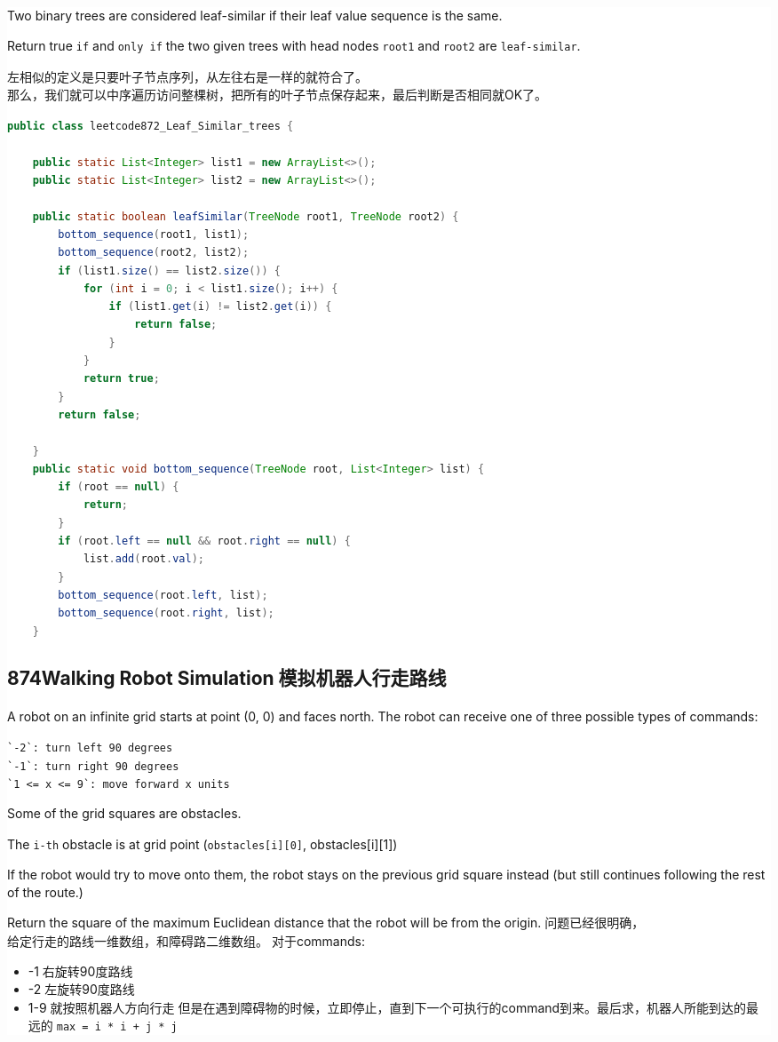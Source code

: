 Two binary trees are considered leaf-similar if their leaf value sequence is the same.

Return true `if` and `only if` the two given trees with head nodes `root1` and `root2` are `leaf-similar`.

左相似的定义是只要叶子节点序列，从左往右是一样的就符合了。  
那么，我们就可以中序遍历访问整棵树，把所有的叶子节点保存起来，最后判断是否相同就OK了。
```java
public class leetcode872_Leaf_Similar_trees {

	public static List<Integer> list1 = new ArrayList<>();
	public static List<Integer> list2 = new ArrayList<>();

	public static boolean leafSimilar(TreeNode root1, TreeNode root2) {
		bottom_sequence(root1, list1);
		bottom_sequence(root2, list2);
		if (list1.size() == list2.size()) {
			for (int i = 0; i < list1.size(); i++) {
				if (list1.get(i) != list2.get(i)) {
					return false;
				}
			}
			return true;
		}
		return false;
		
    }
	public static void bottom_sequence(TreeNode root, List<Integer> list) {
		if (root == null) {
			return;
		}
		if (root.left == null && root.right == null) {
			list.add(root.val);
		}
		bottom_sequence(root.left, list);
		bottom_sequence(root.right, list);
	}
```
## 874Walking Robot Simulation 模拟机器人行走路线
A robot on an infinite grid starts at point (0, 0) and faces north.  The robot can receive one of three possible types of commands:

    `-2`: turn left 90 degrees
    `-1`: turn right 90 degrees
    `1 <= x <= 9`: move forward x units

Some of the grid squares are obstacles. 

The `i-th` obstacle is at grid point (`obstacles[i][0]`, obstacles[i][1])

If the robot would try to move onto them, the robot stays on the previous grid square instead (but still continues following the rest of the route.)

Return the square of the maximum Euclidean distance that the robot will be from the origin.
问题已经很明确，  
给定行走的路线一维数组，和障碍路二维数组。
对于commands:  
* -1 右旋转90度路线
* -2 左旋转90度路线
* 1-9 就按照机器人方向行走
但是在遇到障碍物的时候，立即停止，直到下一个可执行的command到来。最后求，机器人所能到达的最远的 `max = i * i + j * j`

